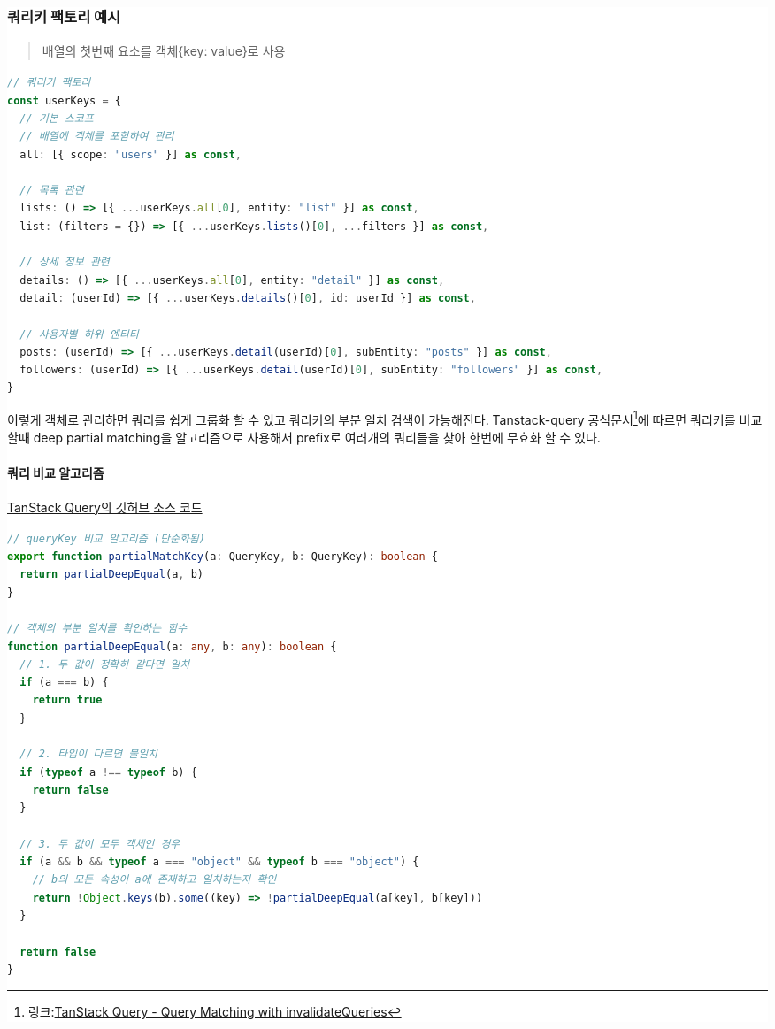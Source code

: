 ### 쿼리키 팩토리 예시

> 배열의 첫번째 요소를 객체{key: value}로 사용

```ts
// 쿼리키 팩토리
const userKeys = {
  // 기본 스코프
  // 배열에 객체를 포함하여 관리
  all: [{ scope: "users" }] as const,

  // 목록 관련
  lists: () => [{ ...userKeys.all[0], entity: "list" }] as const,
  list: (filters = {}) => [{ ...userKeys.lists()[0], ...filters }] as const,

  // 상세 정보 관련
  details: () => [{ ...userKeys.all[0], entity: "detail" }] as const,
  detail: (userId) => [{ ...userKeys.details()[0], id: userId }] as const,

  // 사용자별 하위 엔티티
  posts: (userId) => [{ ...userKeys.detail(userId)[0], subEntity: "posts" }] as const,
  followers: (userId) => [{ ...userKeys.detail(userId)[0], subEntity: "followers" }] as const,
}
```

이렇게 객체로 관리하면 쿼리를 쉽게 그룹화 할 수 있고 쿼리키의 부분 일치 검색이 가능해진다.
Tanstack-query 공식문서[^2]에 따르면 쿼리키를 비교할때 deep partial matching을 알고리즘으로 사용해서 prefix로 여러개의 쿼리들을 찾아 한번에 무효화 할 수 있다.

#### 쿼리 비교 알고리즘

[TanStack Query의 깃허브 소스 코드](https://github.com/TanStack/query/blob/9e414e8b4f3118b571cf83121881804c0b58a814/src/core/utils.ts#L321-L338)

```ts
// queryKey 비교 알고리즘 (단순화됨)
export function partialMatchKey(a: QueryKey, b: QueryKey): boolean {
  return partialDeepEqual(a, b)
}

// 객체의 부분 일치를 확인하는 함수
function partialDeepEqual(a: any, b: any): boolean {
  // 1. 두 값이 정확히 같다면 일치
  if (a === b) {
    return true
  }

  // 2. 타입이 다르면 불일치
  if (typeof a !== typeof b) {
    return false
  }

  // 3. 두 값이 모두 객체인 경우
  if (a && b && typeof a === "object" && typeof b === "object") {
    // b의 모든 속성이 a에 존재하고 일치하는지 확인
    return !Object.keys(b).some((key) => !partialDeepEqual(a[key], b[key]))
  }

  return false
}
```


[^1]: 링크:[Leveraging the Query Function Context](https://tkdodo.eu/blog/leveraging-the-query-function-context#query-key-factories)
[^2]: 링크:[TanStack Query - Query Matching with invalidateQueries](https://tanstack.com/query/latest/docs/framework/react/guides/query-invalidation#query-matching-with-invalidatequeries)